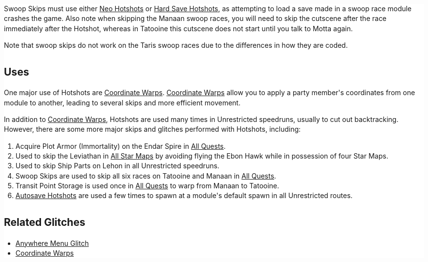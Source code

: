 Swoop Skips must use either [Neo Hotshots](#neo-hotshots) or [Hard Save Hotshots](#hard-save-hotshots), as attempting to load a save made in a swoop race module crashes the game.  Also note when skipping the Manaan swoop races, you will need to skip the cutscene after the race immediately after the Hotshot, whereas in Tatooine this cutscene does not start until you talk to Motta again.

Note that swoop skips do not work on the Taris swoop races due to the differences in how they are coded.

## Uses

One major use of Hotshots are [Coordinate Warps](<Coordinate Warps>).  [Coordinate Warps](<Coordinate Warps>) allow you to apply a party member's coordinates from one module to another, leading to several skips and more efficient movement.

In addition to [Coordinate Warps](<Coordinate Warps>), Hotshots are used many times in Unrestricted speedruns, usually to cut out backtracking.  However, there are some more major skips and glitches performed with Hotshots, including:

1. Acquire Plot Armor (Immortality) on the Endar Spire in [All Quests](<../Route Guides/All Quests Unrestricted>).
2. Used to skip the Leviathan in [All Star Maps](<../Route Guides/All Star Maps>) by avoiding flying the Ebon Hawk while in possession of four Star Maps.
3. Used to skip Ship Parts on Lehon in all Unrestricted speedruns.
4. Swoop Skips are used to skip all six races on Tatooine and Manaan in [All Quests](<../Route Guides/All Quests Unrestricted>).
5. Transit Point Storage is used once in [All Quests](<../Route Guides/All Quests Unrestricted>) to warp from Manaan to Tatooine.
6. [Autosave Hotshots](#autosave-hotshots) are used a few times to spawn at a module's default spawn in all Unrestricted routes.

## Related Glitches

- [Anywhere Menu Glitch](<Anywhere Menu Glitch>)
- [Coordinate Warps](<Coordinate Warps>)
